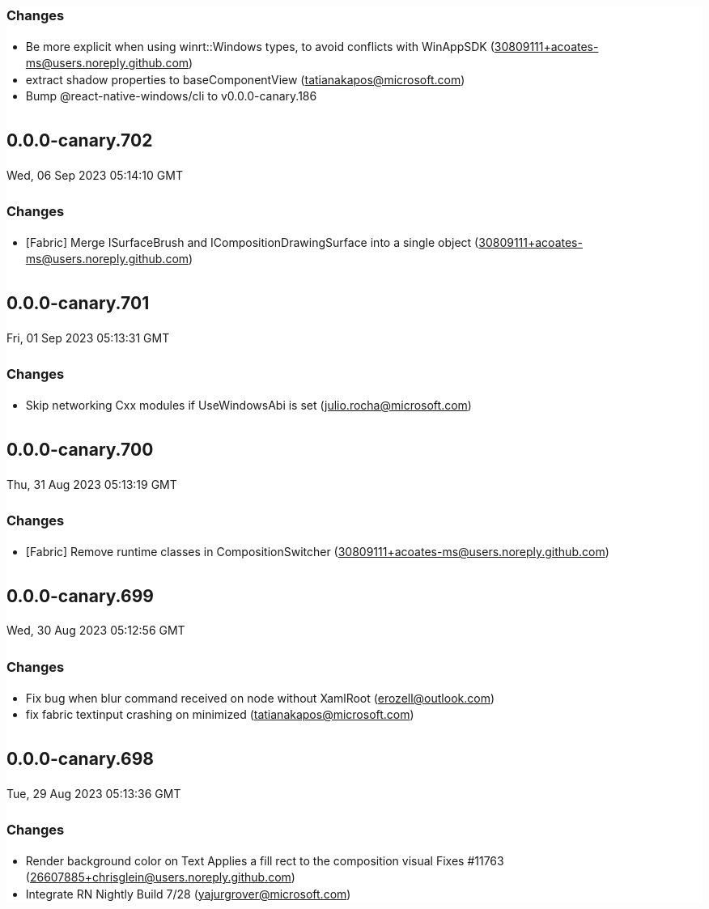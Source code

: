 ### Changes

- Be more explicit when using winrt::Windows types, to avoid conflicts with WinAppSDK (30809111+acoates-ms@users.noreply.github.com)
- extract shadow properties to baseComponentView (tatianakapos@microsoft.com)
- Bump @react-native-windows/cli to v0.0.0-canary.186

## 0.0.0-canary.702

Wed, 06 Sep 2023 05:14:10 GMT

### Changes

- [Fabric] Merge ISurfaceBrush and ICompositionDrawingSurface into a single object (30809111+acoates-ms@users.noreply.github.com)

## 0.0.0-canary.701

Fri, 01 Sep 2023 05:13:31 GMT

### Changes

- Skip networking Cxx modules if UseWindowsAbi is set (julio.rocha@microsoft.com)

## 0.0.0-canary.700

Thu, 31 Aug 2023 05:13:19 GMT

### Changes

- [Fabric] Remove runtime classes in CompositionSwitcher (30809111+acoates-ms@users.noreply.github.com)

## 0.0.0-canary.699

Wed, 30 Aug 2023 05:12:56 GMT

### Changes

- Fix bug when blur command received on node without XamlRoot (erozell@outlook.com)
- fix fabric textinput crashing on minimized (tatianakapos@microsoft.com)

## 0.0.0-canary.698

Tue, 29 Aug 2023 05:13:36 GMT

### Changes

- Render background color on Text Applies a fill rect to the composition visual Fixes #11763 (26607885+chrisglein@users.noreply.github.com)
- Integrate RN Nightly Build 7/28 (yajurgrover@microsoft.com)
